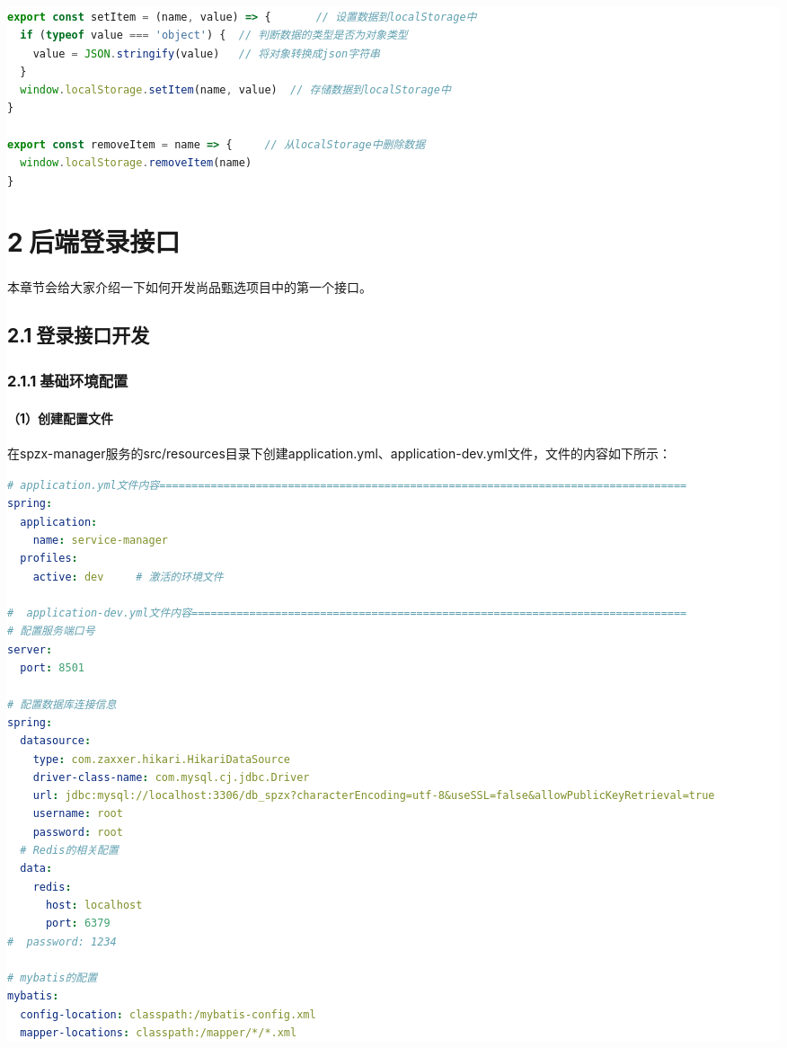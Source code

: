 ```javascript
export const setItem = (name, value) => {		// 设置数据到localStorage中
  if (typeof value === 'object') {	// 判断数据的类型是否为对象类型
    value = JSON.stringify(value)	// 将对象转换成json字符串
  }
  window.localStorage.setItem(name, value)	// 存储数据到localStorage中
}

export const removeItem = name => {		// 从localStorage中删除数据
  window.localStorage.removeItem(name)
}
```



# 2 后端登录接口

本章节会给大家介绍一下如何开发尚品甄选项目中的第一个接口。

## 2.1 登录接口开发

### 2.1.1 基础环境配置

#### （1）创建配置文件

在spzx-manager服务的src/resources目录下创建application.yml、application-dev.yml文件，文件的内容如下所示：

```yml
# application.yml文件内容==================================================================================
spring:
  application:
    name: service-manager
  profiles:
    active: dev		# 激活的环境文件
    
#  application-dev.yml文件内容=============================================================================
# 配置服务端口号
server:
  port: 8501

# 配置数据库连接信息
spring:
  datasource:
    type: com.zaxxer.hikari.HikariDataSource
    driver-class-name: com.mysql.cj.jdbc.Driver
    url: jdbc:mysql://localhost:3306/db_spzx?characterEncoding=utf-8&useSSL=false&allowPublicKeyRetrieval=true
    username: root
    password: root
  # Redis的相关配置
  data:
    redis:
      host: localhost
      port: 6379
#  password: 1234

# mybatis的配置
mybatis:
  config-location: classpath:/mybatis-config.xml
  mapper-locations: classpath:/mapper/*/*.xml
```
